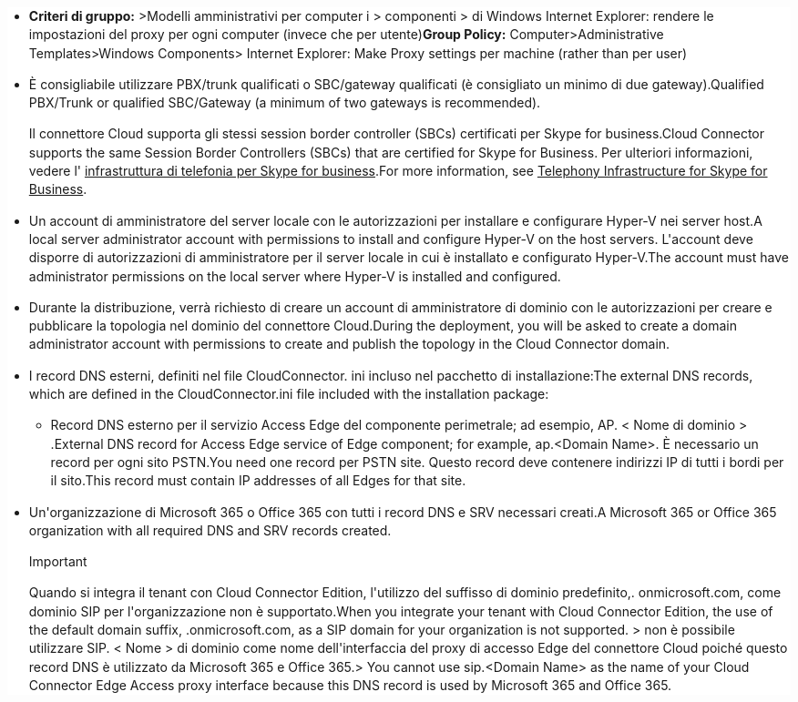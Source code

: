   - <span data-ttu-id="9f9b9-264">**Criteri di gruppo:** \>Modelli amministrativi per computer i \> componenti \> di Windows Internet Explorer: rendere le impostazioni del proxy per ogni computer (invece che per utente)</span><span class="sxs-lookup"><span data-stu-id="9f9b9-264">**Group Policy:** Computer\>Administrative Templates\>Windows Components\> Internet Explorer: Make Proxy settings per machine (rather than per user)</span></span>

- <span data-ttu-id="9f9b9-265">È consigliabile utilizzare PBX/trunk qualificati o SBC/gateway qualificati (è consigliato un minimo di due gateway).</span><span class="sxs-lookup"><span data-stu-id="9f9b9-265">Qualified PBX/Trunk or qualified SBC/Gateway (a minimum of two gateways is recommended).</span></span>

    <span data-ttu-id="9f9b9-266">Il connettore Cloud supporta gli stessi session border controller (SBCs) certificati per Skype for business.</span><span class="sxs-lookup"><span data-stu-id="9f9b9-266">Cloud Connector supports the same Session Border Controllers (SBCs) that are certified for Skype for Business.</span></span> <span data-ttu-id="9f9b9-267">Per ulteriori informazioni, vedere l' [infrastruttura di telefonia per Skype for business](https://docs.microsoft.com/SkypeForBusiness/certification/infra-gateways).</span><span class="sxs-lookup"><span data-stu-id="9f9b9-267">For more information, see [Telephony Infrastructure for Skype for Business](https://docs.microsoft.com/SkypeForBusiness/certification/infra-gateways).</span></span>

- <span data-ttu-id="9f9b9-268">Un account di amministratore del server locale con le autorizzazioni per installare e configurare Hyper-V nei server host.</span><span class="sxs-lookup"><span data-stu-id="9f9b9-268">A local server administrator account with permissions to install and configure Hyper-V on the host servers.</span></span> <span data-ttu-id="9f9b9-269">L'account deve disporre di autorizzazioni di amministratore per il server locale in cui è installato e configurato Hyper-V.</span><span class="sxs-lookup"><span data-stu-id="9f9b9-269">The account must have administrator permissions on the local server where Hyper-V is installed and configured.</span></span>

- <span data-ttu-id="9f9b9-270">Durante la distribuzione, verrà richiesto di creare un account di amministratore di dominio con le autorizzazioni per creare e pubblicare la topologia nel dominio del connettore Cloud.</span><span class="sxs-lookup"><span data-stu-id="9f9b9-270">During the deployment, you will be asked to create a domain administrator account with permissions to create and publish the topology in the Cloud Connector domain.</span></span>

- <span data-ttu-id="9f9b9-271">I record DNS esterni, definiti nel file CloudConnector. ini incluso nel pacchetto di installazione:</span><span class="sxs-lookup"><span data-stu-id="9f9b9-271">The external DNS records, which are defined in the CloudConnector.ini file included with the installation package:</span></span>

  - <span data-ttu-id="9f9b9-272">Record DNS esterno per il servizio Access Edge del componente perimetrale; ad esempio, AP. \< Nome di dominio \> .</span><span class="sxs-lookup"><span data-stu-id="9f9b9-272">External DNS record for Access Edge service of Edge component; for example, ap.\<Domain Name\>.</span></span> <span data-ttu-id="9f9b9-273">È necessario un record per ogni sito PSTN.</span><span class="sxs-lookup"><span data-stu-id="9f9b9-273">You need one record per PSTN site.</span></span> <span data-ttu-id="9f9b9-274">Questo record deve contenere indirizzi IP di tutti i bordi per il sito.</span><span class="sxs-lookup"><span data-stu-id="9f9b9-274">This record must contain IP addresses of all Edges for that site.</span></span>

- <span data-ttu-id="9f9b9-275">Un'organizzazione di Microsoft 365 o Office 365 con tutti i record DNS e SRV necessari creati.</span><span class="sxs-lookup"><span data-stu-id="9f9b9-275">A Microsoft 365 or Office 365 organization with all required DNS and SRV records created.</span></span>

    > [!IMPORTANT]
    > <span data-ttu-id="9f9b9-276">Quando si integra il tenant con Cloud Connector Edition, l'utilizzo del suffisso di dominio predefinito,. onmicrosoft.com, come dominio SIP per l'organizzazione non è supportato.</span><span class="sxs-lookup"><span data-stu-id="9f9b9-276">When you integrate your tenant with Cloud Connector Edition, the use of the default domain suffix, .onmicrosoft.com, as a SIP domain for your organization is not supported.</span></span> <span data-ttu-id="9f9b9-277">> non è possibile utilizzare SIP. \< Nome \> di dominio come nome dell'interfaccia del proxy di accesso Edge del connettore Cloud poiché questo record DNS è utilizzato da Microsoft 365 e Office 365.</span><span class="sxs-lookup"><span data-stu-id="9f9b9-277">> You cannot use sip.\<Domain Name\> as the name of your Cloud Connector Edge Access proxy interface because this DNS record is used by Microsoft 365 and Office 365.</span></span>

